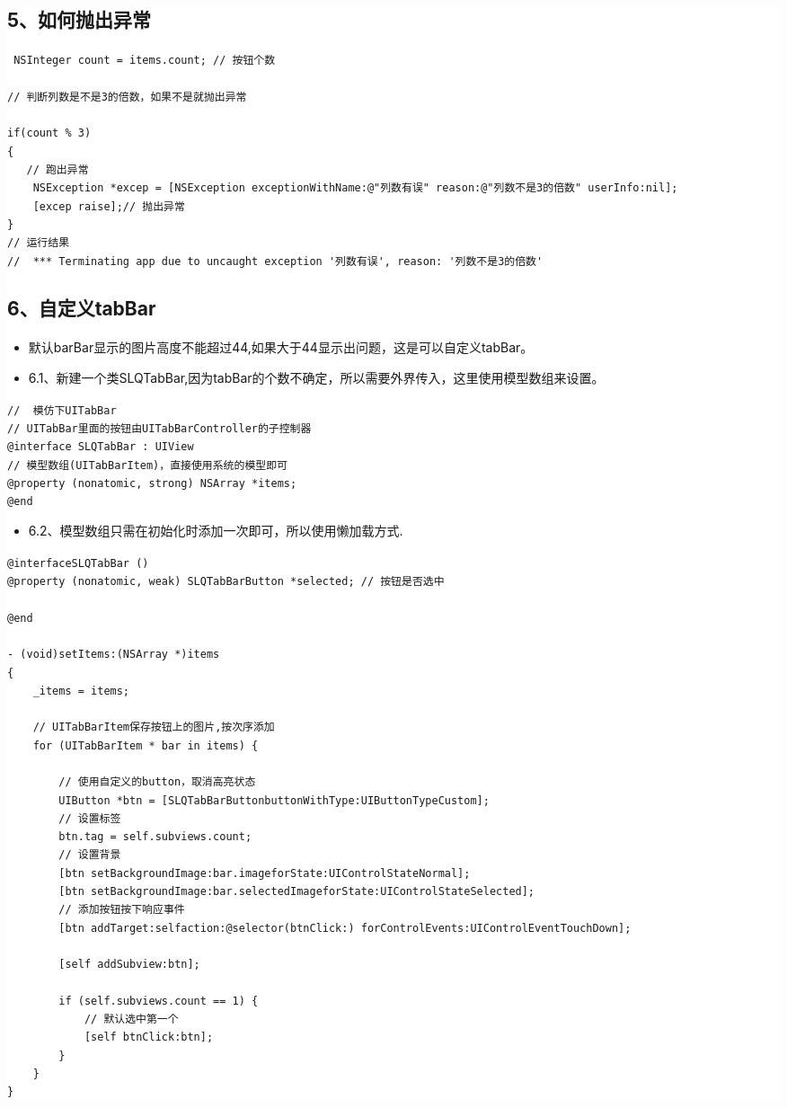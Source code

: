 ## 5、如何抛出异常

```objc
 NSInteger count = items.count; // 按钮个数

// 判断列数是不是3的倍数，如果不是就抛出异常

if(count % 3)
{
   // 跑出异常
    NSException *excep = [NSException exceptionWithName:@"列数有误" reason:@"列数不是3的倍数" userInfo:nil];
    [excep raise];// 抛出异常
}
// 运行结果
//  *** Terminating app due to uncaught exception '列数有误', reason: '列数不是3的倍数'
```

## 6、自定义tabBar

- 默认barBar显示的图片高度不能超过44,如果大于44显示出问题，这是可以自定义tabBar。

- 6.1、新建一个类SLQTabBar,因为tabBar的个数不确定，所以需要外界传入，这里使用模型数组来设置。

```objc
//  模仿下UITabBar
// UITabBar里面的按钮由UITabBarController的子控制器
@interface SLQTabBar : UIView
// 模型数组(UITabBarItem)，直接使用系统的模型即可
@property (nonatomic, strong) NSArray *items;
@end
```
- 6.2、模型数组只需在初始化时添加一次即可，所以使用懒加载方式.

```objc
@interfaceSLQTabBar ()
@property (nonatomic, weak) SLQTabBarButton *selected; // 按钮是否选中

@end

- (void)setItems:(NSArray *)items
{
    _items = items;

    // UITabBarItem保存按钮上的图片,按次序添加
    for (UITabBarItem * bar in items) {

        // 使用自定义的button，取消高亮状态
        UIButton *btn = [SLQTabBarButtonbuttonWithType:UIButtonTypeCustom];
        // 设置标签
        btn.tag = self.subviews.count;
        // 设置背景
        [btn setBackgroundImage:bar.imageforState:UIControlStateNormal];
        [btn setBackgroundImage:bar.selectedImageforState:UIControlStateSelected];
        // 添加按钮按下响应事件
        [btn addTarget:selfaction:@selector(btnClick:) forControlEvents:UIControlEventTouchDown];

        [self addSubview:btn];

        if (self.subviews.count == 1) {
            // 默认选中第一个
            [self btnClick:btn];
        }
    }
}
```